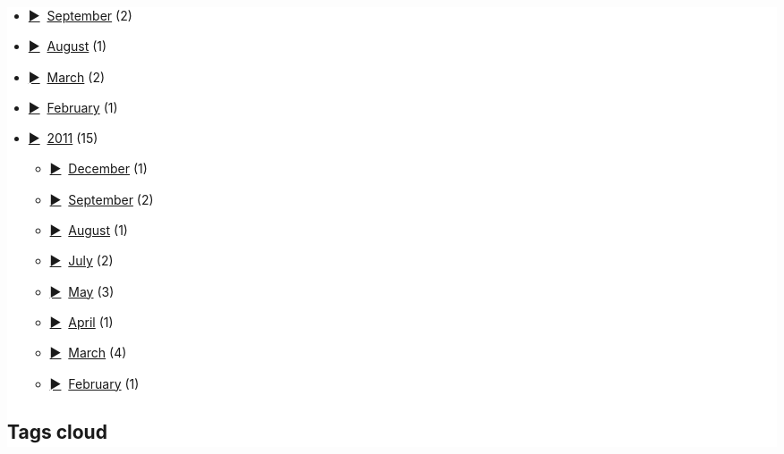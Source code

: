   
  
  - [►](javascript:void%280%29)  [September](https://www.red-lang.org/2012/09/) (2)
  
  
  
  - [►](javascript:void%280%29)  [August](https://www.red-lang.org/2012/08/) (1)
  
  
  
  - [►](javascript:void%280%29)  [March](https://www.red-lang.org/2012/03/) (2)
  
  
  
  - [►](javascript:void%280%29)  [February](https://www.red-lang.org/2012/02/) (1)



- [►](javascript:void%280%29)  [2011](https://www.red-lang.org/2011/) (15)
  
  - [►](javascript:void%280%29)  [December](https://www.red-lang.org/2011/12/) (1)
  
  
  
  - [►](javascript:void%280%29)  [September](https://www.red-lang.org/2011/09/) (2)
  
  
  
  - [►](javascript:void%280%29)  [August](https://www.red-lang.org/2011/08/) (1)
  
  
  
  - [►](javascript:void%280%29)  [July](https://www.red-lang.org/2011/07/) (2)
  
  
  
  - [►](javascript:void%280%29)  [May](https://www.red-lang.org/2011/05/) (3)
  
  
  
  - [►](javascript:void%280%29)  [April](https://www.red-lang.org/2011/04/) (1)
  
  
  
  - [►](javascript:void%280%29)  [March](https://www.red-lang.org/2011/03/) (4)
  
  
  
  - [►](javascript:void%280%29)  [February](https://www.red-lang.org/2011/02/) (1)

## Tags cloud
